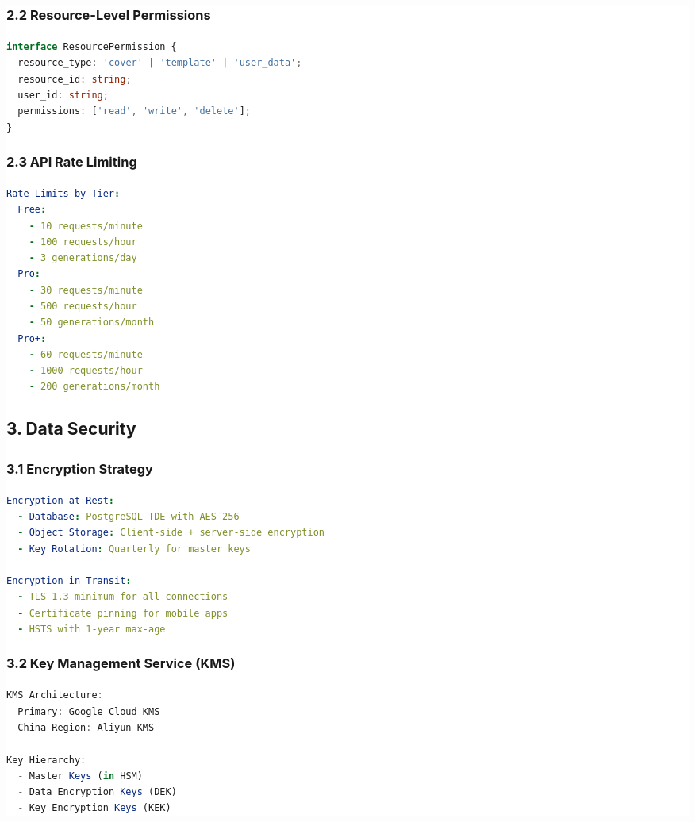 ### 2.2 Resource-Level Permissions
```typescript
interface ResourcePermission {
  resource_type: 'cover' | 'template' | 'user_data';
  resource_id: string;
  user_id: string;
  permissions: ['read', 'write', 'delete'];
}
```

### 2.3 API Rate Limiting
```yaml
Rate Limits by Tier:
  Free:
    - 10 requests/minute
    - 100 requests/hour
    - 3 generations/day
  Pro:
    - 30 requests/minute
    - 500 requests/hour
    - 50 generations/month
  Pro+:
    - 60 requests/minute
    - 1000 requests/hour
    - 200 generations/month
```

## 3. Data Security

### 3.1 Encryption Strategy
```yaml
Encryption at Rest:
  - Database: PostgreSQL TDE with AES-256
  - Object Storage: Client-side + server-side encryption
  - Key Rotation: Quarterly for master keys
  
Encryption in Transit:
  - TLS 1.3 minimum for all connections
  - Certificate pinning for mobile apps
  - HSTS with 1-year max-age
```

### 3.2 Key Management Service (KMS)
```typescript
KMS Architecture:
  Primary: Google Cloud KMS
  China Region: Aliyun KMS
  
Key Hierarchy:
  - Master Keys (in HSM)
  - Data Encryption Keys (DEK)
  - Key Encryption Keys (KEK)
```
